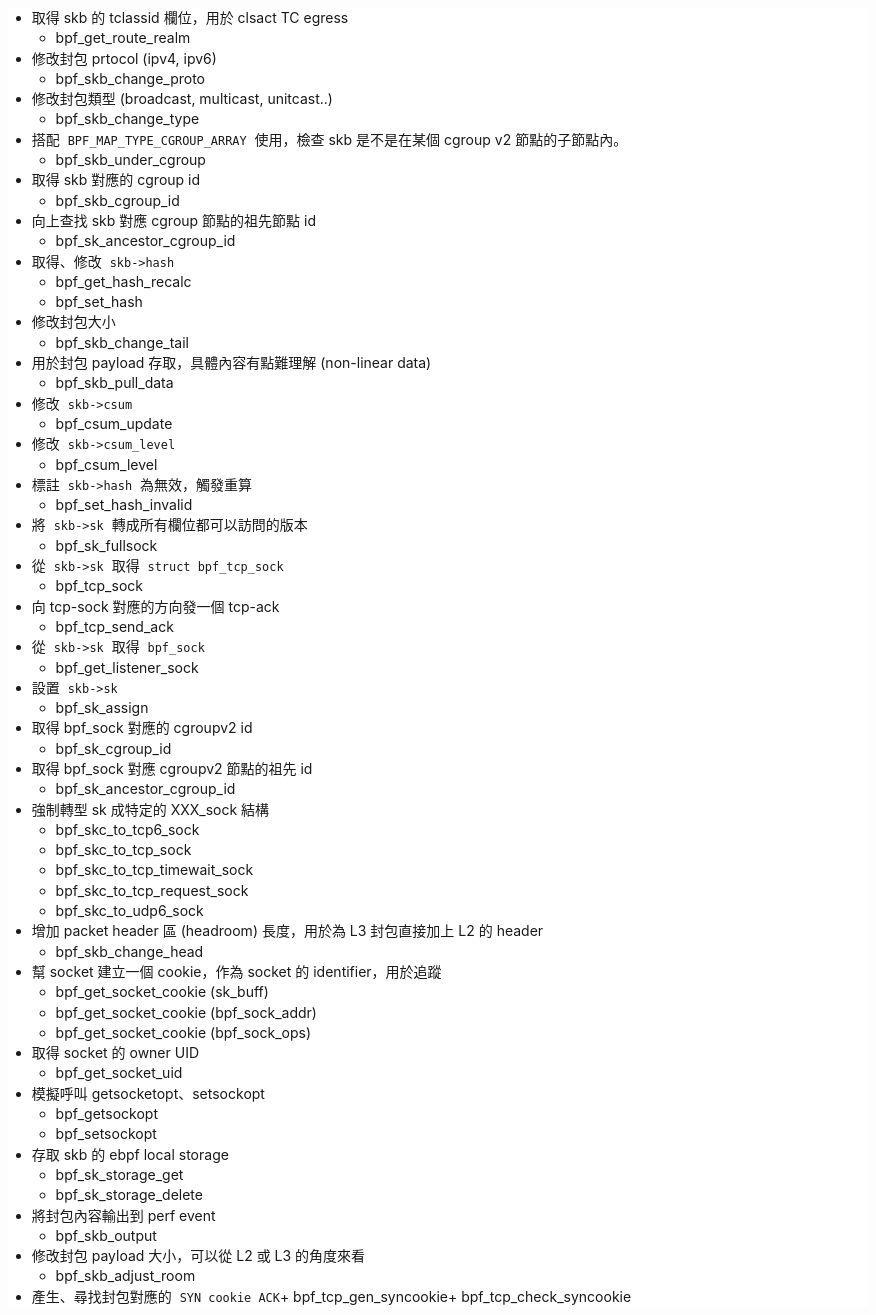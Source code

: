 - 取得 skb 的 tclassid 欄位，用於 clsact TC egress
  - bpf_get_route_realm
- 修改封包 prtocol (ipv4, ipv6)
  - bpf_skb_change_proto
- 修改封包類型 (broadcast, multicast, unitcast..)
  - bpf_skb_change_type
- 搭配  `BPF_MAP_TYPE_CGROUP_ARRAY`  使用，檢查 skb 是不是在某個 cgroup v2 節點的子節點內。
  - bpf_skb_under_cgroup
- 取得 skb 對應的 cgroup id
  - bpf_skb_cgroup_id
- 向上查找 skb 對應 cgroup 節點的祖先節點 id
  - bpf_sk_ancestor_cgroup_id
- 取得、修改  `skb->hash`
  - bpf_get_hash_recalc
  - bpf_set_hash
- 修改封包大小
  - bpf_skb_change_tail
- 用於封包 payload 存取，具體內容有點難理解 (non-linear data)
  - bpf_skb_pull_data
- 修改  `skb->csum`
  - bpf_csum_update
- 修改  `skb->csum_level`
  - bpf_csum_level
- 標註  `skb->hash`  為無效，觸發重算
  - bpf_set_hash_invalid
- 將  `skb->sk`  轉成所有欄位都可以訪問的版本
  - bpf_sk_fullsock
- 從  `skb->sk`  取得  `struct bpf_tcp_sock`
  - bpf_tcp_sock
- 向 tcp-sock 對應的方向發一個 tcp-ack
  - bpf_tcp_send_ack
- 從  `skb->sk`  取得  `bpf_sock`
  - bpf_get_listener_sock
- 設置  `skb->sk`
  - bpf_sk_assign
- 取得 bpf_sock 對應的 cgroupv2 id
  - bpf_sk_cgroup_id
- 取得 bpf_sock 對應 cgroupv2 節點的祖先 id
  - bpf_sk_ancestor_cgroup_id
- 強制轉型 sk 成特定的 XXX_sock 結構
  - bpf_skc_to_tcp6_sock
  - bpf_skc_to_tcp_sock
  - bpf_skc_to_tcp_timewait_sock
  - bpf_skc_to_tcp_request_sock
  - bpf_skc_to_udp6_sock
- 增加 packet header 區 (headroom) 長度，用於為 L3 封包直接加上 L2 的 header
  - bpf_skb_change_head
- 幫 socket 建立一個 cookie，作為 socket 的 identifier，用於追蹤
  - bpf_get_socket_cookie (sk_buff)
  - bpf_get_socket_cookie (bpf_sock_addr)
  - bpf_get_socket_cookie (bpf_sock_ops)
- 取得 socket 的 owner UID
  - bpf_get_socket_uid
- 模擬呼叫 getsocketopt、setsockopt
  - bpf_getsockopt
  - bpf_setsockopt
- 存取 skb 的 ebpf local storage
  - bpf_sk_storage_get
  - bpf_sk_storage_delete
- 將封包內容輸出到 perf event
  - bpf_skb_output
- 修改封包 payload 大小，可以從 L2 或 L3 的角度來看
  - bpf_skb_adjust_room
- 產生、尋找封包對應的  `SYN cookie ACK`+ bpf_tcp_gen_syncookie+ bpf_tcp_check_syncookie